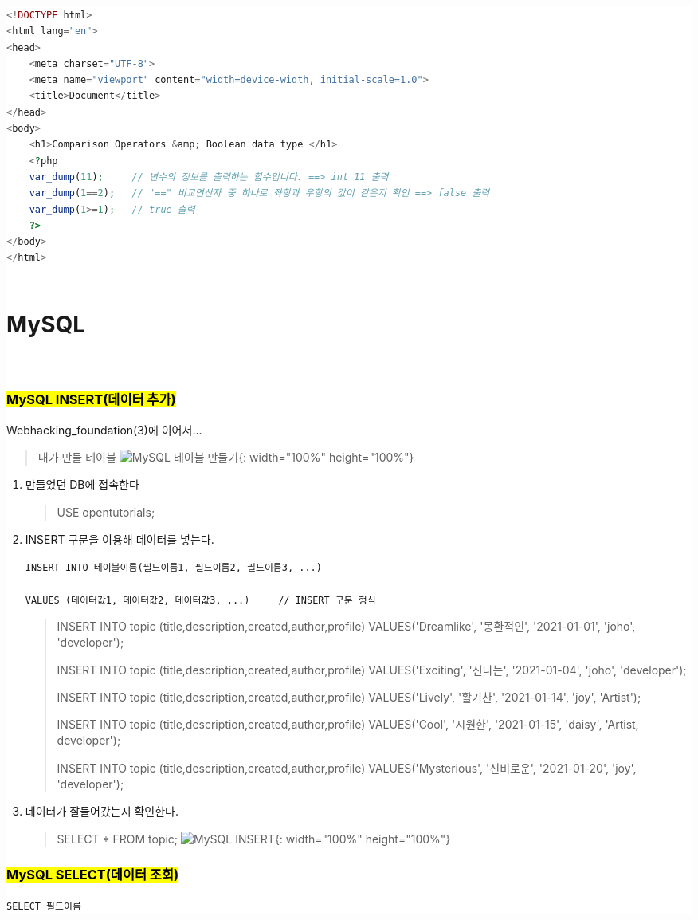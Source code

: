 ```php
<!DOCTYPE html>
<html lang="en">
<head>
    <meta charset="UTF-8">
    <meta name="viewport" content="width=device-width, initial-scale=1.0">
    <title>Document</title>
</head>
<body>
    <h1>Comparison Operators &amp; Boolean data type </h1>
    <?php
    var_dump(11);     // 변수의 정보를 출력하는 함수입니다. ==> int 11 출력
    var_dump(1==2);   // "==" 비교연산자 중 하나로 좌항과 우항의 값이 같은지 확인 ==> false 출력
    var_dump(1>=1);   // true 출력
    ?>
</body>
</html>
```

---

<i class="fa fa-hand-o-right" style="color:#008080"></i> MySQL  
===  

<br>

### <mark>MySQL INSERT(데이터 추가)</mark>
<i class="fa fa-chevron-circle-right" style="color:black"></i>
Webhacking_foundation(3)에 이어서...

> 내가 만들 테이블
![MySQL 테이블 만들기](https://user-images.githubusercontent.com/76092057/106237891-1e8fbf00-6243-11eb-87f7-4986f4ce1ec9.PNG){: width="100%" height="100%"}

1. 만들었던 DB에 접속한다
   > USE opentutorials;
2. INSERT 구문을 이용해 데이터를 넣는다.
      ```mySQL
   INSERT INTO 테이블이름(필드이름1, 필드이름2, 필드이름3, ...)

   VALUES (데이터값1, 데이터값2, 데이터값3, ...)     // INSERT 구문 형식
   ```

   > INSERT INTO topic (title,description,created,author,profile) VALUES('Dreamlike', '몽환적인', '2021-01-01', 'joho', 'developer');
   >
   > INSERT INTO topic (title,description,created,author,profile) VALUES('Exciting', '신나는', '2021-01-04', 'joho', 'developer');
   >
   > INSERT INTO topic (title,description,created,author,profile) VALUES('Lively', '활기찬', '2021-01-14', 'joy', 'Artist');
   >
   > INSERT INTO topic (title,description,created,author,profile) VALUES('Cool', '시원한', '2021-01-15', 'daisy', 'Artist, developer');
   >
   >INSERT INTO topic (title,description,created,author,profile) VALUES('Mysterious', '신비로운', '2021-01-20', 'joy', 'developer');

3. 데이터가 잘들어갔는지 확인한다.
   > SELECT *  FROM topic;
   ![MySQL INSERT](https://user-images.githubusercontent.com/76092057/106380619-d31e1200-63f6-11eb-8f62-a540e4a8bed5.PNG){: width="100%" height="100%"}

### <mark>MySQL SELECT(데이터 조회)</mark>

```MySQL
SELECT 필드이름
   ```